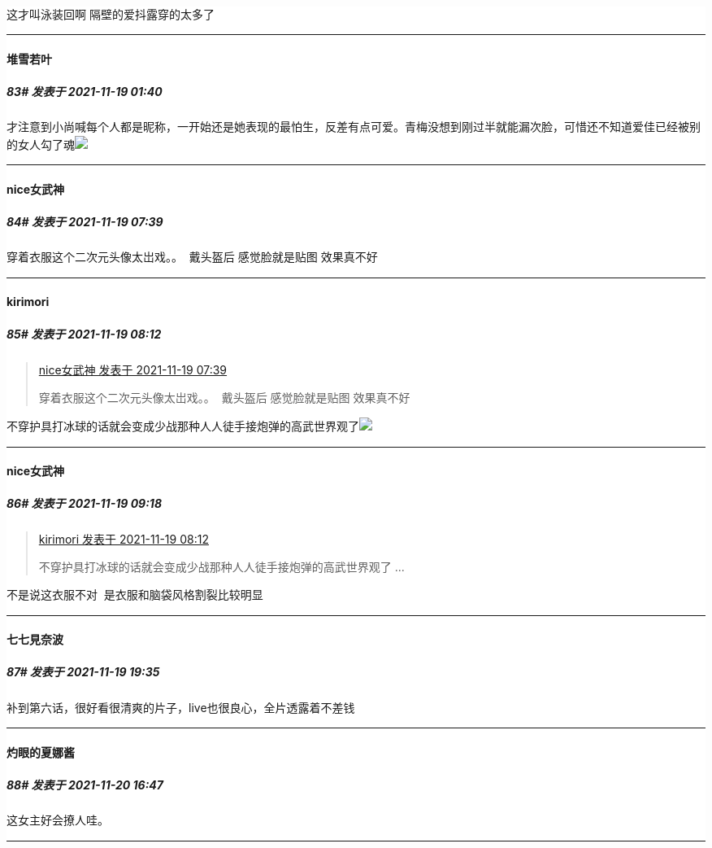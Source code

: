 这才叫泳装回啊 隔壁的爱抖露穿的太多了

*****

####  堆雪若叶  
##### 83#       发表于 2021-11-19 01:40

才注意到小尚喊每个人都是昵称，一开始还是她表现的最怕生，反差有点可爱。青梅没想到刚过半就能漏次脸，可惜还不知道爱佳已经被别的女人勾了魂<img src="https://static.saraba1st.com/image/smiley/face2017/053.png" referrerpolicy="no-referrer">

*****

####  nice女武神  
##### 84#       发表于 2021-11-19 07:39

穿着衣服这个二次元头像太岀戏。。  戴头盔后 感觉脸就是贴图 效果真不好

*****

####  kirimori  
##### 85#       发表于 2021-11-19 08:12

<blockquote><a href="httphttps://bbs.saraba1st.com/2b/forum.php?mod=redirect&amp;goto=findpost&amp;pid=53604573&amp;ptid=1975756" target="_blank">nice女武神 发表于 2021-11-19 07:39</a>

穿着衣服这个二次元头像太岀戏。。  戴头盔后 感觉脸就是贴图 效果真不好</blockquote>
不穿护具打冰球的话就会变成少战那种人人徒手接炮弹的高武世界观了<img src="https://static.saraba1st.com/image/smiley/face2017/068.png" referrerpolicy="no-referrer">

*****

####  nice女武神  
##### 86#       发表于 2021-11-19 09:18

<blockquote><a href="httphttps://bbs.saraba1st.com/2b/forum.php?mod=redirect&amp;goto=findpost&amp;pid=53604748&amp;ptid=1975756" target="_blank">kirimori 发表于 2021-11-19 08:12</a>

不穿护具打冰球的话就会变成少战那种人人徒手接炮弹的高武世界观了 ...</blockquote>
不是说这衣服不对  是衣服和脑袋风格割裂比较明显

*****

####  七七見奈波  
##### 87#       发表于 2021-11-19 19:35

补到第六话，很好看很清爽的片子，live也很良心，全片透露着不差钱

*****

####  灼眼的夏娜酱  
##### 88#       发表于 2021-11-20 16:47

这女主好会撩人哇。

*****
